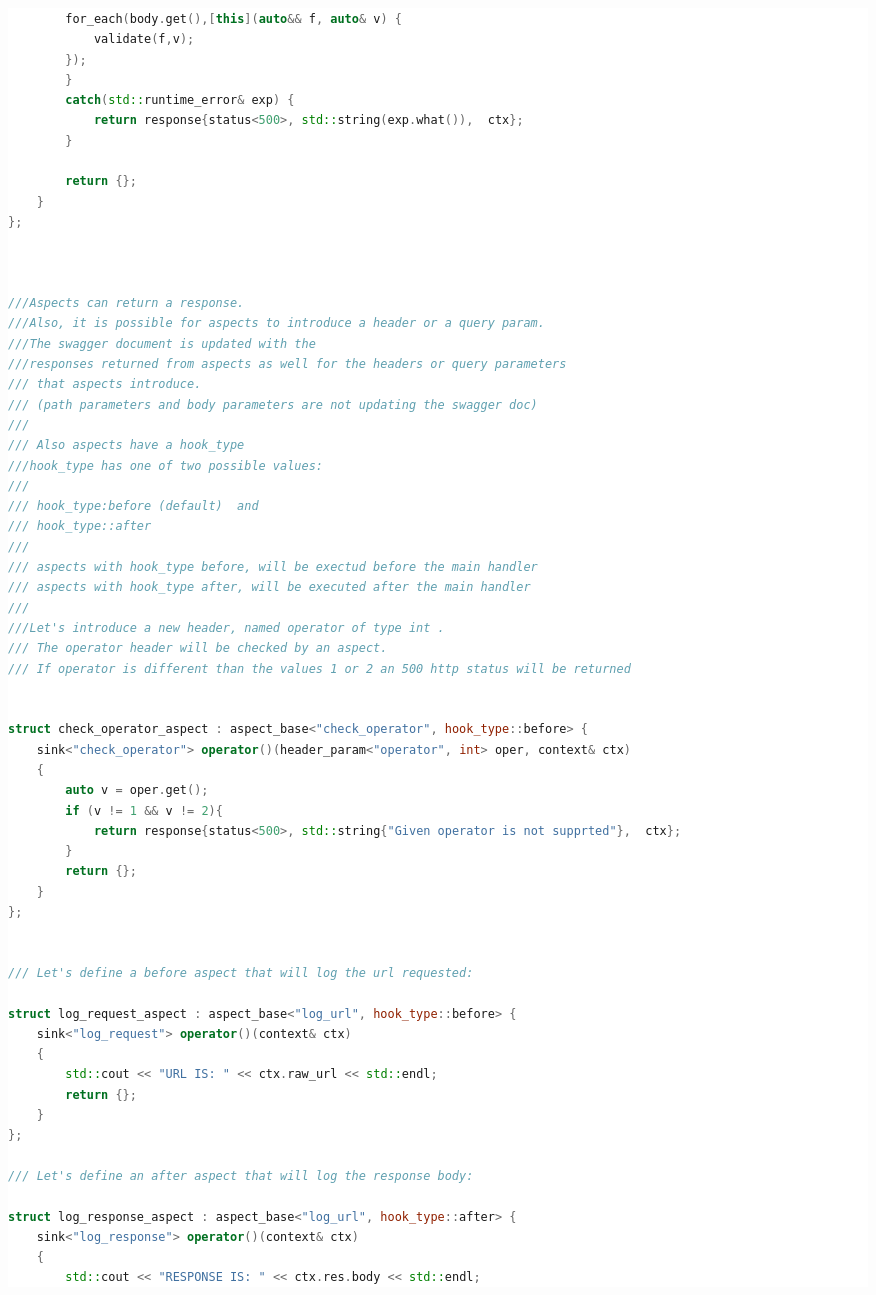 ```cpp
        for_each(body.get(),[this](auto&& f, auto& v) {
            validate(f,v);
        });
        }
        catch(std::runtime_error& exp) {
            return response{status<500>, std::string(exp.what()),  ctx};
        }

        return {};
    }
};



///Aspects can return a response.
///Also, it is possible for aspects to introduce a header or a query param.
///The swagger document is updated with the
///responses returned from aspects as well for the headers or query parameters
/// that aspects introduce.
/// (path parameters and body parameters are not updating the swagger doc)
///
/// Also aspects have a hook_type
///hook_type has one of two possible values:
///
/// hook_type:before (default)  and
/// hook_type::after
///
/// aspects with hook_type before, will be exectud before the main handler
/// aspects with hook_type after, will be executed after the main handler
///
///Let's introduce a new header, named operator of type int .
/// The operator header will be checked by an aspect.
/// If operator is different than the values 1 or 2 an 500 http status will be returned


struct check_operator_aspect : aspect_base<"check_operator", hook_type::before> {
    sink<"check_operator"> operator()(header_param<"operator", int> oper, context& ctx)
    {
        auto v = oper.get();
        if (v != 1 && v != 2){
            return response{status<500>, std::string{"Given operator is not supprted"},  ctx};
        }
        return {};
    }
};


/// Let's define a before aspect that will log the url requested:

struct log_request_aspect : aspect_base<"log_url", hook_type::before> {
    sink<"log_request"> operator()(context& ctx)
    {
        std::cout << "URL IS: " << ctx.raw_url << std::endl;
        return {};
    }
};

/// Let's define an after aspect that will log the response body:

struct log_response_aspect : aspect_base<"log_url", hook_type::after> {
    sink<"log_response"> operator()(context& ctx)
    {
        std::cout << "RESPONSE IS: " << ctx.res.body << std::endl;
```